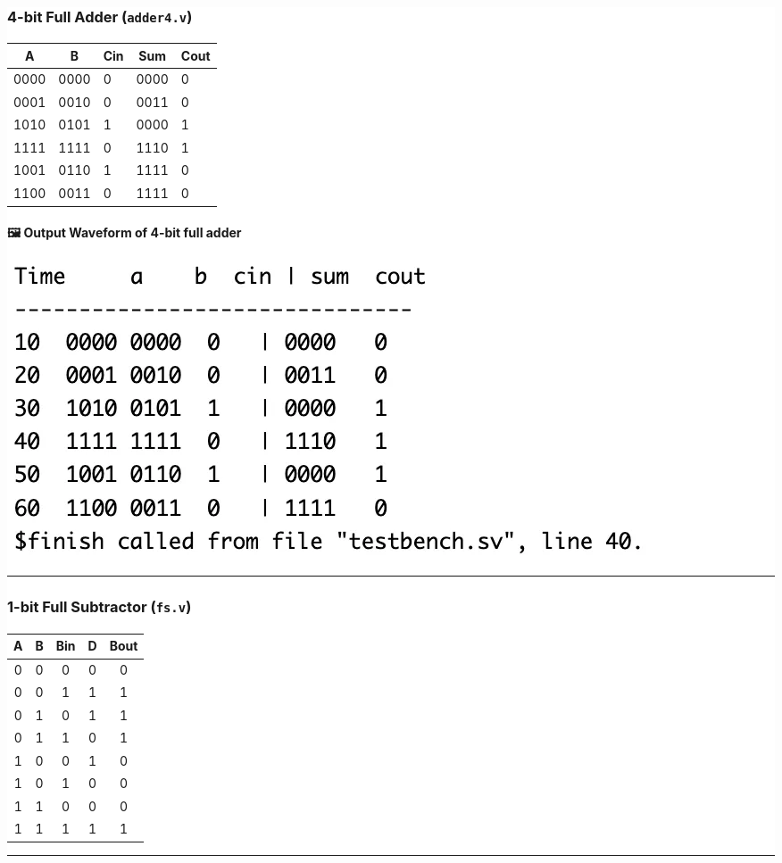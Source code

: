 
### **4-bit Full Adder (`adder4.v`)**

| A | B | Cin | Sum | Cout |
|----|----|----|------|------|
| 0000 | 0000 | 0 | 0000 | 0 |
| 0001 | 0010 | 0 | 0011 | 0 |
| 1010 | 0101 | 1 | 0000 | 1 |
| 1111 | 1111 | 0 | 1110 | 1 |
| 1001 | 0110 | 1 | 1111 | 0 |
| 1100 | 0011 | 0 | 1111 | 0 |

#### 🖼 Output Waveform of 4-bit full adder

![4-bit Adder Output](images/adder4_output.png)

---

### **1-bit Full Subtractor (`fs.v`)**

| A | B | Bin | D | Bout |
|:-:|:-:|:-:|:-:|:-:|
| 0 | 0 | 0 | 0 | 0 |
| 0 | 0 | 1 | 1 | 1 |
| 0 | 1 | 0 | 1 | 1 |
| 0 | 1 | 1 | 0 | 1 |
| 1 | 0 | 0 | 1 | 0 |
| 1 | 0 | 1 | 0 | 0 |
| 1 | 1 | 0 | 0 | 0 |
| 1 | 1 | 1 | 1 | 1 |

---
